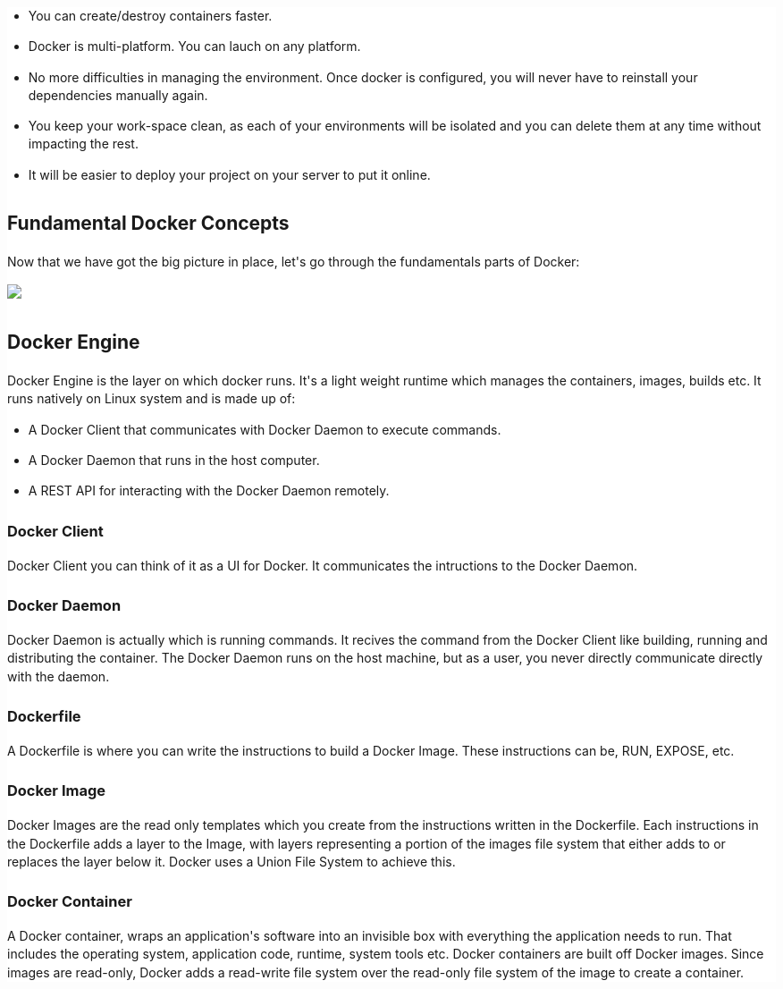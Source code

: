 - You can create/destroy containers faster.

- Docker is multi-platform. You can lauch on any platform.

- No more difficulties in managing the environment. Once docker is configured, you will never have to reinstall your dependencies manually again.

- You keep your work-space clean, as each of your environments will be isolated and you can delete them at any time without impacting the rest.

- It will be easier to deploy your project on your server to put it online.

## Fundamental Docker Concepts

Now that we have got the big picture in place, let's go through the fundamentals parts of Docker:

![](https://i.imgur.com/f24gJpJ.png)

## Docker Engine

Docker Engine is the layer on which docker runs. It's a light weight runtime which manages the containers, images, builds etc. It runs natively on Linux system and is made up of:

- A Docker Client that communicates with Docker Daemon to execute commands.

- A Docker Daemon that runs in the host computer.

- A REST API for interacting with the Docker Daemon remotely.

### Docker Client

Docker Client you can think of it as a UI for Docker. It communicates the intructions to the Docker Daemon.

### Docker Daemon

Docker Daemon is actually which is running commands. It recives the command from the Docker Client like building, running and distributing the container. The Docker Daemon runs on the host machine, but as a user, you never directly communicate directly with the daemon.

### Dockerfile

A Dockerfile is where you can write the instructions to build a Docker Image. These instructions can be, RUN, EXPOSE, etc. 

### Docker Image

Docker Images are the read only templates which you create from the instructions written in the Dockerfile. Each instructions in the Dockerfile adds a layer to the Image, with layers representing a portion of the images file system that either adds to or replaces the layer below it. Docker uses a Union File System to achieve this.

### Docker Container

A Docker container, wraps an application's software into an invisible box with everything the application needs to run. That includes the operating system, application code, runtime, system tools etc. Docker containers are built off Docker images. Since images are read-only, Docker adds a read-write file system over the read-only file system of the image to create a container.
